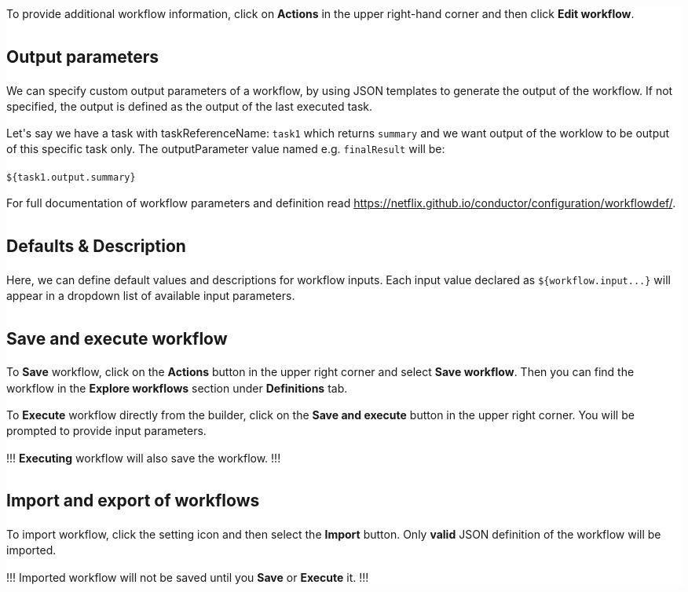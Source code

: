To provide additional workflow information, click on **Actions** in the
upper right-hand corner and then click **Edit workflow**.

## Output parameters

We can specify custom output parameters of a workflow, by using JSON
templates to generate the output of the workflow. If not specified, the
output is defined as the output of the last executed task.

Let's say we have a task with taskReferenceName: `task1` which returns
`summary` and we want output of the worklow to be output of this
specific task only. The outputParameter value named e.g. `finalResult`
will be: 

```
${task1.output.summary}
```

For full documentation of workflow parameters and definition read
<https://netflix.github.io/conductor/configuration/workflowdef/>.

## Defaults & Description

Here, we can define default values and descriptions for workflow inputs.
Each input value declared as `${workflow.input...}` will appear in a
dropdown list of available input parameters.

## Save and execute workflow

To **Save** workflow, click on the **Actions** button in the upper right
corner and select **Save workflow**. Then you can find the workflow in the
**Explore workflows** section under **Definitions** tab.

To **Execute** workflow directly from the builder, click on the
**Save and execute** button in the upper right corner. You will be
prompted to provide input parameters.

!!!
**Executing** workflow will also save the workflow.
!!!

## Import and export of workflows

To import workflow, click the setting icon and then select the **Import**
button. Only **valid** JSON definition of the workflow will be imported.

!!!
Imported workflow will not be saved until you **Save** or **Execute**
it.
!!!
